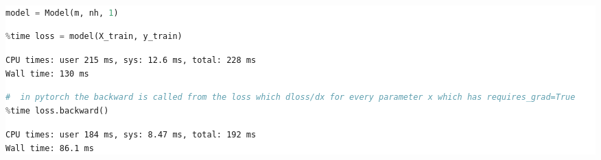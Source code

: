 
```python
model = Model(m, nh, 1)
```


```python
%time loss = model(X_train, y_train)
```

    CPU times: user 215 ms, sys: 12.6 ms, total: 228 ms
    Wall time: 130 ms



```python
#  in pytorch the backward is called from the loss which dloss/dx for every parameter x which has requires_grad=True
%time loss.backward()
```

    CPU times: user 184 ms, sys: 8.47 ms, total: 192 ms
    Wall time: 86.1 ms



```python

```
